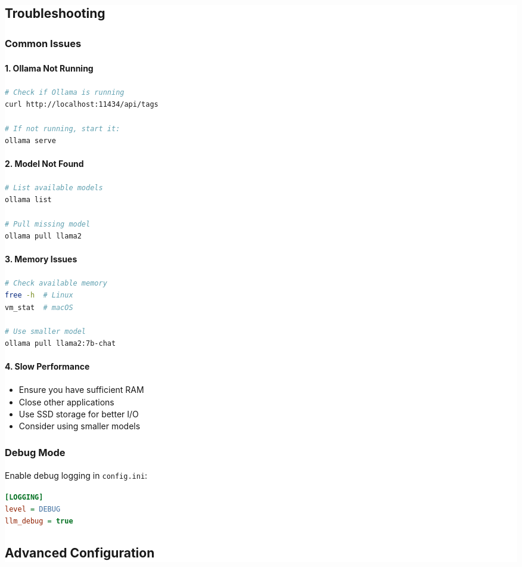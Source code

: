 ## Troubleshooting

### Common Issues

#### 1. Ollama Not Running

```bash
# Check if Ollama is running
curl http://localhost:11434/api/tags

# If not running, start it:
ollama serve
```

#### 2. Model Not Found

```bash
# List available models
ollama list

# Pull missing model
ollama pull llama2
```

#### 3. Memory Issues

```bash
# Check available memory
free -h  # Linux
vm_stat  # macOS

# Use smaller model
ollama pull llama2:7b-chat
```

#### 4. Slow Performance

- Ensure you have sufficient RAM
- Close other applications
- Use SSD storage for better I/O
- Consider using smaller models

### Debug Mode

Enable debug logging in `config.ini`:

```ini
[LOGGING]
level = DEBUG
llm_debug = true
```

## Advanced Configuration
